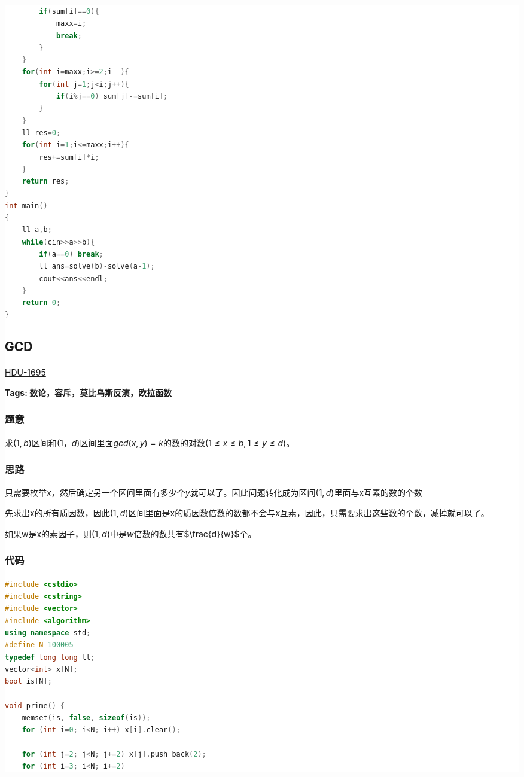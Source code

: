 ```C++
        if(sum[i]==0){
            maxx=i;
            break;
        }
    }
    for(int i=maxx;i>=2;i--){
        for(int j=1;j<i;j++){
            if(i%j==0) sum[j]-=sum[i];
        }
    }
    ll res=0;
    for(int i=1;i<=maxx;i++){
        res+=sum[i]*i;
    }
    return res;
}
int main()
{
    ll a,b;
    while(cin>>a>>b){
        if(a==0) break;
        ll ans=solve(b)-solve(a-1);
        cout<<ans<<endl;
    }
    return 0;
}
```

## GCD

[HDU-1695](<https://vjudge.net/contest/247999#problem/B>)

**Tags: 数论，容斥，莫比乌斯反演，欧拉函数**

### 题意

求$(1,b)$区间和$(1，d)$区间里面$gcd(x, y) = k$的数的对数$(1 \le x \le b , 1\le y \le d)$。

### 思路

只需要枚举$x$，然后确定另一个区间里面有多少个$y$就可以了。因此问题转化成为区间$(1,d)​$里面与x互素的数的个数

先求出x的所有质因数，因此$(1,d)$区间里面是x的质因数倍数的数都不会与$x​$互素，因此，只需要求出这些数的个数，减掉就可以了。

如果w是x的素因子，则$(1,d)$中是$w$倍数的数共有$\frac{d}{w}​$个。

### 代码

```C++
#include <cstdio>
#include <cstring>
#include <vector>
#include <algorithm>
using namespace std;
#define N 100005
typedef long long ll;
vector<int> x[N];
bool is[N];
 
void prime() {
    memset(is, false, sizeof(is));
    for (int i=0; i<N; i++) x[i].clear();
 
    for (int j=2; j<N; j+=2) x[j].push_back(2);
    for (int i=3; i<N; i+=2)
```